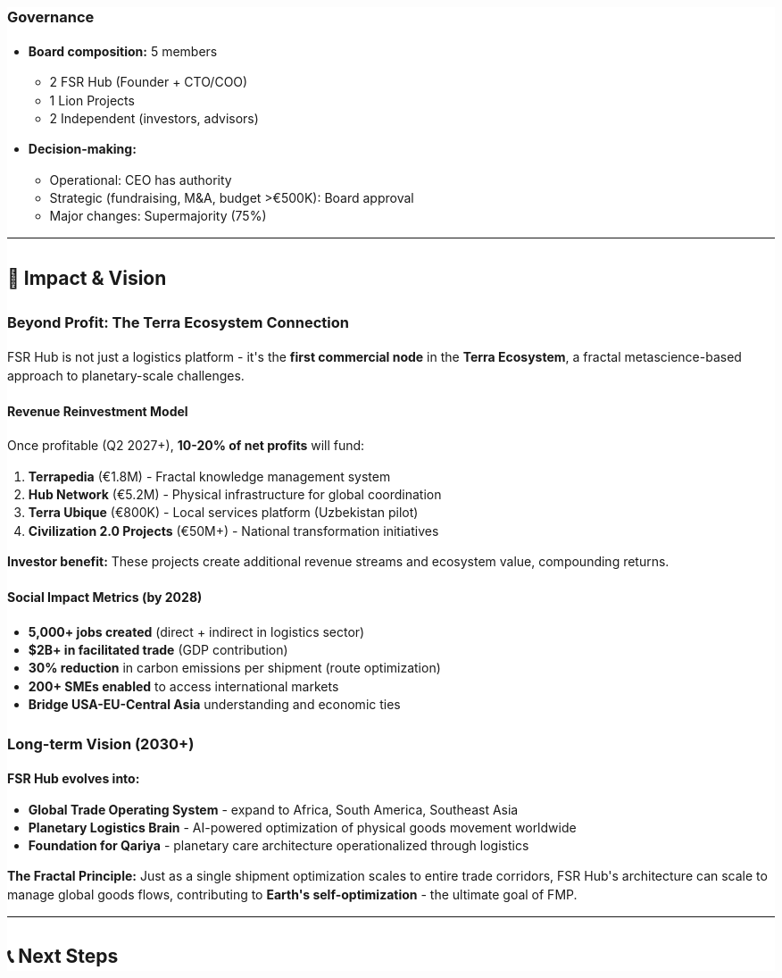 ### Governance
- **Board composition:** 5 members
  - 2 FSR Hub (Founder + CTO/COO)
  - 1 Lion Projects
  - 2 Independent (investors, advisors)
  
- **Decision-making:**
  - Operational: CEO has authority
  - Strategic (fundraising, M&A, budget >€500K): Board approval
  - Major changes: Supermajority (75%)

---

## 🌱 Impact & Vision

### Beyond Profit: The Terra Ecosystem Connection

FSR Hub is not just a logistics platform - it's the **first commercial node** in the **Terra Ecosystem**, a fractal metascience-based approach to planetary-scale challenges.

#### **Revenue Reinvestment Model**
Once profitable (Q2 2027+), **10-20% of net profits** will fund:

1. **Terrapedia** (€1.8M) - Fractal knowledge management system
2. **Hub Network** (€5.2M) - Physical infrastructure for global coordination
3. **Terra Ubique** (€800K) - Local services platform (Uzbekistan pilot)
4. **Civilization 2.0 Projects** (€50M+) - National transformation initiatives

**Investor benefit:** These projects create additional revenue streams and ecosystem value, compounding returns.

#### **Social Impact Metrics (by 2028)**
- **5,000+ jobs created** (direct + indirect in logistics sector)
- **$2B+ in facilitated trade** (GDP contribution)
- **30% reduction** in carbon emissions per shipment (route optimization)
- **200+ SMEs enabled** to access international markets
- **Bridge USA-EU-Central Asia** understanding and economic ties

### Long-term Vision (2030+)

**FSR Hub evolves into:**
- **Global Trade Operating System** - expand to Africa, South America, Southeast Asia
- **Planetary Logistics Brain** - AI-powered optimization of physical goods movement worldwide
- **Foundation for Qariya** - planetary care architecture operationalized through logistics

**The Fractal Principle:** Just as a single shipment optimization scales to entire trade corridors, FSR Hub's architecture can scale to manage global goods flows, contributing to **Earth's self-optimization** - the ultimate goal of FMP.

---

## 📞 Next Steps
